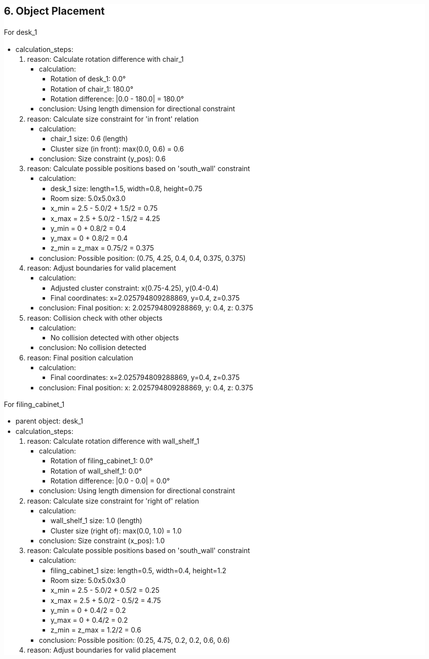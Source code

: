 ## 6. Object Placement
For desk_1
- calculation_steps:
    1. reason: Calculate rotation difference with chair_1
        - calculation:
            - Rotation of desk_1: 0.0°
            - Rotation of chair_1: 180.0°
            - Rotation difference: |0.0 - 180.0| = 180.0°
        - conclusion: Using length dimension for directional constraint
    2. reason: Calculate size constraint for 'in front' relation
        - calculation:
            - chair_1 size: 0.6 (length)
            - Cluster size (in front): max(0.0, 0.6) = 0.6
        - conclusion: Size constraint (y_pos): 0.6
    3. reason: Calculate possible positions based on 'south_wall' constraint
        - calculation:
            - desk_1 size: length=1.5, width=0.8, height=0.75
            - Room size: 5.0x5.0x3.0
            - x_min = 2.5 - 5.0/2 + 1.5/2 = 0.75
            - x_max = 2.5 + 5.0/2 - 1.5/2 = 4.25
            - y_min = 0 + 0.8/2 = 0.4
            - y_max = 0 + 0.8/2 = 0.4
            - z_min = z_max = 0.75/2 = 0.375
        - conclusion: Possible position: (0.75, 4.25, 0.4, 0.4, 0.375, 0.375)
    4. reason: Adjust boundaries for valid placement
        - calculation:
            - Adjusted cluster constraint: x(0.75-4.25), y(0.4-0.4)
            - Final coordinates: x=2.025794809288869, y=0.4, z=0.375
        - conclusion: Final position: x: 2.025794809288869, y: 0.4, z: 0.375
    5. reason: Collision check with other objects
        - calculation:
            - No collision detected with other objects
        - conclusion: No collision detected
    6. reason: Final position calculation
        - calculation:
            - Final coordinates: x=2.025794809288869, y=0.4, z=0.375
        - conclusion: Final position: x: 2.025794809288869, y: 0.4, z: 0.375

For filing_cabinet_1
- parent object: desk_1
- calculation_steps:
    1. reason: Calculate rotation difference with wall_shelf_1
        - calculation:
            - Rotation of filing_cabinet_1: 0.0°
            - Rotation of wall_shelf_1: 0.0°
            - Rotation difference: |0.0 - 0.0| = 0.0°
        - conclusion: Using length dimension for directional constraint
    2. reason: Calculate size constraint for 'right of' relation
        - calculation:
            - wall_shelf_1 size: 1.0 (length)
            - Cluster size (right of): max(0.0, 1.0) = 1.0
        - conclusion: Size constraint (x_pos): 1.0
    3. reason: Calculate possible positions based on 'south_wall' constraint
        - calculation:
            - filing_cabinet_1 size: length=0.5, width=0.4, height=1.2
            - Room size: 5.0x5.0x3.0
            - x_min = 2.5 - 5.0/2 + 0.5/2 = 0.25
            - x_max = 2.5 + 5.0/2 - 0.5/2 = 4.75
            - y_min = 0 + 0.4/2 = 0.2
            - y_max = 0 + 0.4/2 = 0.2
            - z_min = z_max = 1.2/2 = 0.6
        - conclusion: Possible position: (0.25, 4.75, 0.2, 0.2, 0.6, 0.6)
    4. reason: Adjust boundaries for valid placement